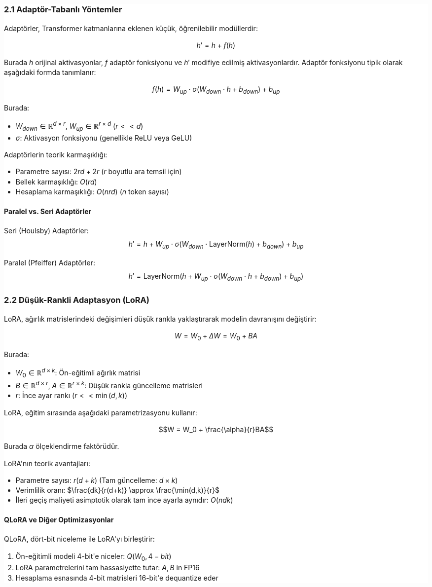 ### 2.1 Adaptör-Tabanlı Yöntemler

Adaptörler, Transformer katmanlarına eklenen küçük, öğrenilebilir modüllerdir:

$$h' = h + f(h)$$

Burada $h$ orijinal aktivasyonlar, $f$ adaptör fonksiyonu ve $h'$ modifiye edilmiş aktivasyonlardır. Adaptör fonksiyonu tipik olarak aşağıdaki formda tanımlanır:

$$f(h) = W_{up} \cdot \sigma(W_{down} \cdot h + b_{down}) + b_{up}$$

Burada:
- $W_{down} \in \mathbb{R}^{d \times r}$, $W_{up} \in \mathbb{R}^{r \times d}$ ($r << d$)
- $\sigma$: Aktivasyon fonksiyonu (genellikle ReLU veya GeLU)

Adaptörlerin teorik karmaşıklığı:
- Parametre sayısı: $2rd + 2r$ ($r$ boyutlu ara temsil için)
- Bellek karmaşıklığı: $O(rd)$
- Hesaplama karmaşıklığı: $O(nrd)$ ($n$ token sayısı)

#### Paralel vs. Seri Adaptörler

Seri (Houlsby) Adaptörler:
$$h' = h + W_{up} \cdot \sigma(W_{down} \cdot \text{LayerNorm}(h) + b_{down}) + b_{up}$$

Paralel (Pfeiffer) Adaptörler:
$$h' = \text{LayerNorm}(h + W_{up} \cdot \sigma(W_{down} \cdot h + b_{down}) + b_{up})$$

### 2.2 Düşük-Rankli Adaptasyon (LoRA)

LoRA, ağırlık matrislerindeki değişimleri düşük rankla yaklaştırarak modelin davranışını değiştirir:

$$W = W_0 + \Delta W = W_0 + BA$$

Burada:
- $W_0 \in \mathbb{R}^{d \times k}$: Ön-eğitimli ağırlık matrisi
- $B \in \mathbb{R}^{d \times r}$, $A \in \mathbb{R}^{r \times k}$: Düşük rankla güncelleme matrisleri
- $r$: İnce ayar rankı ($r << \min(d, k)$)

LoRA, eğitim sırasında aşağıdaki parametrizasyonu kullanır:

$$W = W_0 + \frac{\alpha}{r}BA$$

Burada $\alpha$ ölçeklendirme faktörüdür.

LoRA'nın teorik avantajları:
- Parametre sayısı: $r(d+k)$ (Tam güncelleme: $d \times k$)
- Verimlilik oranı: $\frac{dk}{r(d+k)} \approx \frac{\min(d,k)}{r}$
- İleri geçiş maliyeti asimptotik olarak tam ince ayarla aynıdır: $O(ndk)$

#### QLoRA ve Diğer Optimizasyonlar

QLoRA, dört-bit niceleme ile LoRA'yı birleştirir:

1. Ön-eğitimli modeli 4-bit'e niceler: $Q(W_0, 4-bit)$
2. LoRA parametrelerini tam hassasiyette tutar: $A, B \text{ in FP16}$
3. Hesaplama esnasında 4-bit matrisleri 16-bit'e dequantize eder
